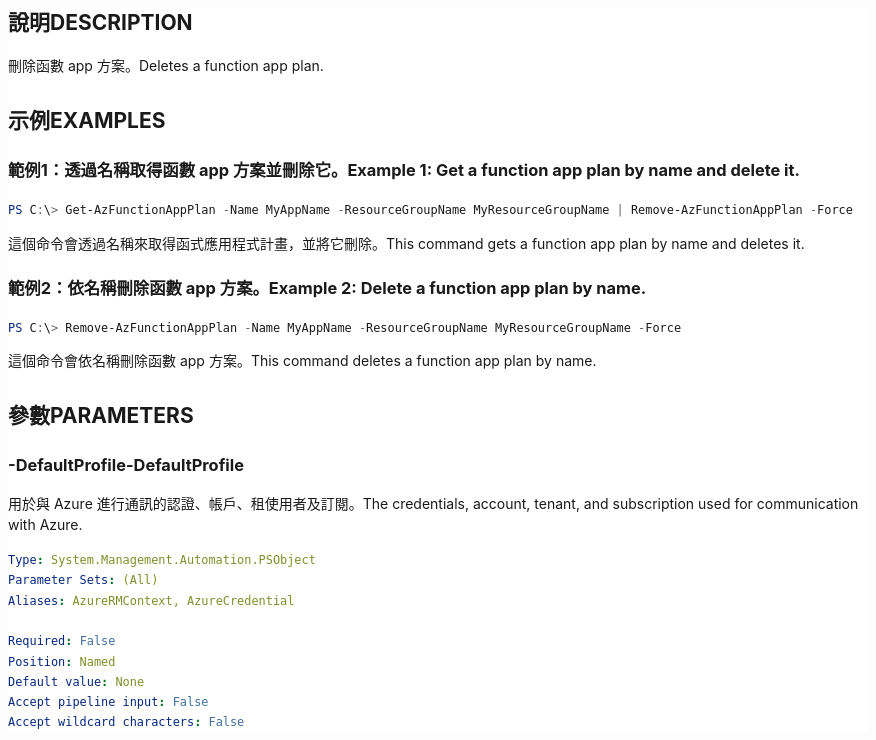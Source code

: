 ## <span data-ttu-id="67350-107">說明</span><span class="sxs-lookup"><span data-stu-id="67350-107">DESCRIPTION</span></span>
<span data-ttu-id="67350-108">刪除函數 app 方案。</span><span class="sxs-lookup"><span data-stu-id="67350-108">Deletes a function app plan.</span></span>

## <span data-ttu-id="67350-109">示例</span><span class="sxs-lookup"><span data-stu-id="67350-109">EXAMPLES</span></span>

### <span data-ttu-id="67350-110">範例1：透過名稱取得函數 app 方案並刪除它。</span><span class="sxs-lookup"><span data-stu-id="67350-110">Example 1: Get a function app plan by name and delete it.</span></span>
```powershell
PS C:\> Get-AzFunctionAppPlan -Name MyAppName -ResourceGroupName MyResourceGroupName | Remove-AzFunctionAppPlan -Force
```

<span data-ttu-id="67350-111">這個命令會透過名稱來取得函式應用程式計畫，並將它刪除。</span><span class="sxs-lookup"><span data-stu-id="67350-111">This command gets a function app plan by name and deletes it.</span></span>

### <span data-ttu-id="67350-112">範例2：依名稱刪除函數 app 方案。</span><span class="sxs-lookup"><span data-stu-id="67350-112">Example 2: Delete a function app plan by name.</span></span>
```powershell
PS C:\> Remove-AzFunctionAppPlan -Name MyAppName -ResourceGroupName MyResourceGroupName -Force
```

<span data-ttu-id="67350-113">這個命令會依名稱刪除函數 app 方案。</span><span class="sxs-lookup"><span data-stu-id="67350-113">This command deletes a function app plan by name.</span></span>

## <span data-ttu-id="67350-114">參數</span><span class="sxs-lookup"><span data-stu-id="67350-114">PARAMETERS</span></span>

### <span data-ttu-id="67350-115">-DefaultProfile</span><span class="sxs-lookup"><span data-stu-id="67350-115">-DefaultProfile</span></span>
<span data-ttu-id="67350-116">用於與 Azure 進行通訊的認證、帳戶、租使用者及訂閱。</span><span class="sxs-lookup"><span data-stu-id="67350-116">The credentials, account, tenant, and subscription used for communication with Azure.</span></span>

```yaml
Type: System.Management.Automation.PSObject
Parameter Sets: (All)
Aliases: AzureRMContext, AzureCredential

Required: False
Position: Named
Default value: None
Accept pipeline input: False
Accept wildcard characters: False
```
